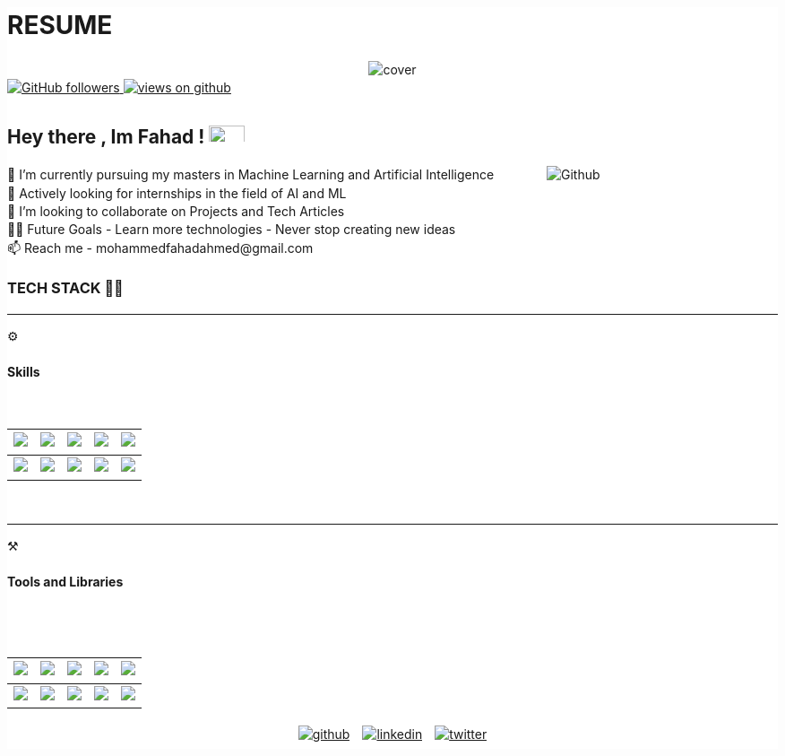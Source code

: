 # RESUME
<div align="center">
<img width="100%" height = "100%" src="https://i.ytimg.com/vi/RjBmQRWCfD8/maxresdefault.jpg" alt="cover" />
</div>
  <a href="https://github.com/fahadahmed5" target="_blank">
    <img alt="GitHub followers" src="https://img.shields.io/github/followers/fahadahmed5?label=Github%20followers&style=for-the-badge&color=red">
  </a> 
  <a href="https://github.com/fahadahmed5" target="_blank">
    <img src="https://komarev.com/ghpvc/?username=fahadahmed5&label=Views&color=red&style=flat-square" alt="views on github" height="28px"/>
  </a>
  </h3>   
<h2> Hey there , Im Fahad ! <img src = "https://c.tenor.com/xS_t2ANBv9UAAAAj/elsalla.gif" width = 40px height = 20px > </h2>
<p align='center'>
</p>
<img width="30%" align="right" alt="Github" src="https://raw.githubusercontent.com/onimur/.github/master/.resources/git-header.svg" />
🔭 I’m currently pursuing my masters in Machine Learning and Artificial Intelligence <br>
🌱 Actively looking for internships in the field of AI and ML<br>
👯 I’m looking to collaborate on Projects and Tech Articles <br>
💪🏼 Future Goals - Learn more technologies - Never stop creating new ideas <br>
📫 Reach me - mohammedfahadahmed@gmail.com <br>



<h3 align="left" style=for-the-badge >TECH STACK 🤸‍♂</h3>
<hr>

⚙️<h4 style=for-the-badge> Skills </h4>
<Br>

|![](https://img.shields.io/badge/Artificial%20Intelligence-grey?style=for-the-badge)|![](https://img.shields.io/badge/Machine%20Learning-red?style=for-the-badge)|![](https://img.shields.io/badge/Deep%20Learning-red?style=for-the-badge)|![](https://img.shields.io/badge/Computer%20Vision-red?style=for-the-badge)|![](https://img.shields.io/badge/Neural%20Networks-red?style=for-the-badge)|
|---|---|---|---|---|
|![](https://img.shields.io/badge/Data%20Science-grey?style=for-the-badge)|![](https://img.shields.io/badge/Data%20Cleaning-red?style=for-the-badge)|![](https://img.shields.io/badge/Data%20Analysis-red?style=for-the-badge)|![](https://img.shields.io/badge/Data%20Visualization-red?style=for-the-badge)|![](https://img.shields.io/badge/Dashboards-red?style=for-the-badge)|  
 
<Br>
<hr>
⚒ <h4 style=for-the-badge> Tools and Libraries </h4>
<Br>
<Br>
  
|![](https://img.shields.io/badge/Numpy,Pandas-grey?style=for-the-badge)|![](https://img.shields.io/badge/Matplotlib,Seaborn-grey?style=for-the-badge)|![](https://img.shields.io/badge/Keras,Tensorflow-grey?style=for-the-badge)|![](https://img.shields.io/badge/PowerBI,Tableau-grey?style=for-the-badge)|![](https://img.shields.io/badge/Pycharm,Jupyter-grey?style=for-the-badge)|
|---|---|---|---|---|
|![](https://img.shields.io/badge/Pytorch,OpenCV-grey?style=for-the-badge)|![](https://img.shields.io/badge/Beautifulsoup-grey?style=for-the-badge)|![](https://img.shields.io/badge/Flask,Heroku-grey?style=for-the-badge)|![](https://img.shields.io/badge/Selinium-grey?style=for-the-badge)|![](https://img.shields.io/badge/And%20More!-grey?style=for-the-badge)|  
  
  
<p align="center">
	<a href="https://github.com/fahadahmed5"><img alt="github" width="10%" style="padding:5px" src="https://img.icons8.com/clouds/100/000000/github.png"/></a>
	<a href="https://www.linkedin.com/in//"><img alt="linkedin" width="10%" style="padding:5px" src="https://img.icons8.com/clouds/100/000000/linkedin.png"/></a>
	<a href="https://twitter.com/"><img alt="twitter" width="10%" style="padding:5px" src="https://img.icons8.com/clouds/100/000000/twitter.png"/></a>
</p>
